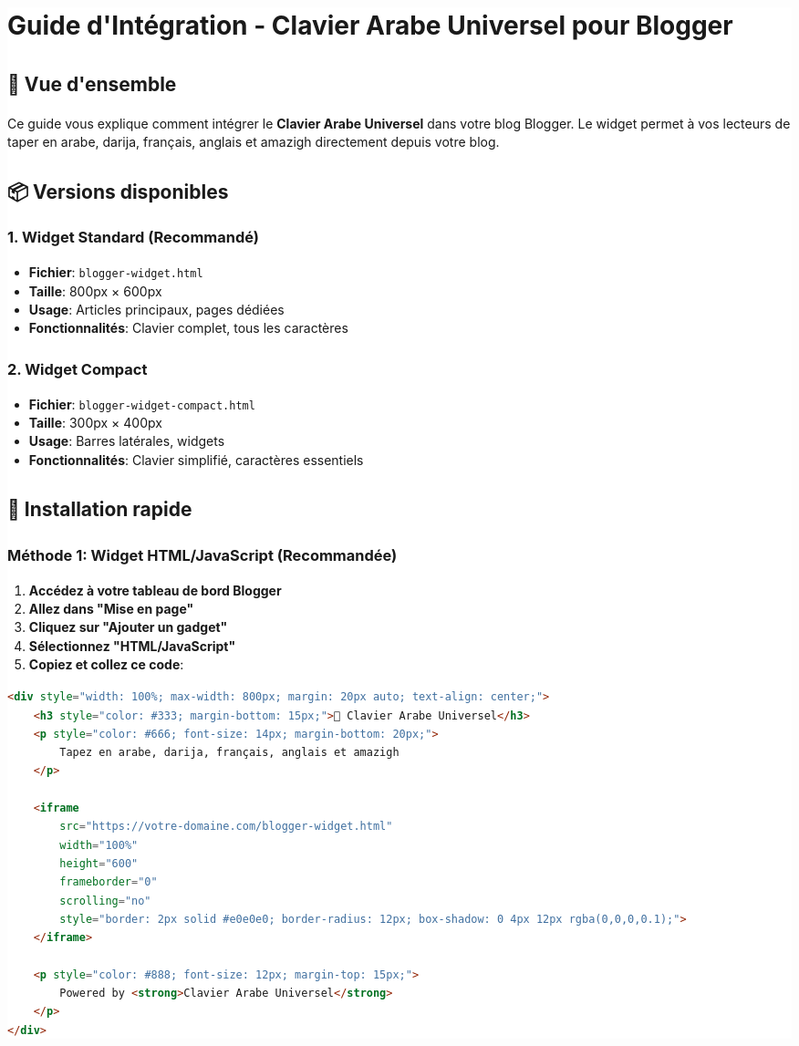 # Guide d'Intégration - Clavier Arabe Universel pour Blogger

## 🎯 Vue d'ensemble

Ce guide vous explique comment intégrer le **Clavier Arabe Universel** dans votre blog Blogger. Le widget permet à vos lecteurs de taper en arabe, darija, français, anglais et amazigh directement depuis votre blog.

## 📦 Versions disponibles

### 1. Widget Standard (Recommandé)
- **Fichier**: `blogger-widget.html`
- **Taille**: 800px × 600px
- **Usage**: Articles principaux, pages dédiées
- **Fonctionnalités**: Clavier complet, tous les caractères

### 2. Widget Compact
- **Fichier**: `blogger-widget-compact.html`
- **Taille**: 300px × 400px
- **Usage**: Barres latérales, widgets
- **Fonctionnalités**: Clavier simplifié, caractères essentiels

## 🚀 Installation rapide

### Méthode 1: Widget HTML/JavaScript (Recommandée)

1. **Accédez à votre tableau de bord Blogger**
2. **Allez dans "Mise en page"**
3. **Cliquez sur "Ajouter un gadget"**
4. **Sélectionnez "HTML/JavaScript"**
5. **Copiez et collez ce code**:

```html
<div style="width: 100%; max-width: 800px; margin: 20px auto; text-align: center;">
    <h3 style="color: #333; margin-bottom: 15px;">🌟 Clavier Arabe Universel</h3>
    <p style="color: #666; font-size: 14px; margin-bottom: 20px;">
        Tapez en arabe, darija, français, anglais et amazigh
    </p>
    
    <iframe 
        src="https://votre-domaine.com/blogger-widget.html" 
        width="100%" 
        height="600" 
        frameborder="0" 
        scrolling="no"
        style="border: 2px solid #e0e0e0; border-radius: 12px; box-shadow: 0 4px 12px rgba(0,0,0,0.1);">
    </iframe>
    
    <p style="color: #888; font-size: 12px; margin-top: 15px;">
        Powered by <strong>Clavier Arabe Universel</strong>
    </p>
</div>
```
